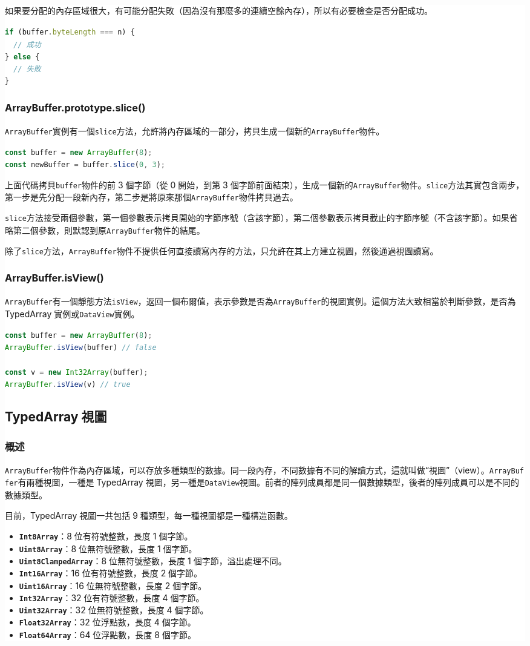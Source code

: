 如果要分配的內存區域很大，有可能分配失敗（因為沒有那麼多的連續空餘內存），所以有必要檢查是否分配成功。

```javascript
if (buffer.byteLength === n) {
  // 成功
} else {
  // 失敗
}
```

### ArrayBuffer.prototype.slice()

`ArrayBuffer`實例有一個`slice`方法，允許將內存區域的一部分，拷貝生成一個新的`ArrayBuffer`物件。

```javascript
const buffer = new ArrayBuffer(8);
const newBuffer = buffer.slice(0, 3);
```

上面代碼拷貝`buffer`物件的前 3 個字節（從 0 開始，到第 3 個字節前面結束），生成一個新的`ArrayBuffer`物件。`slice`方法其實包含兩步，第一步是先分配一段新內存，第二步是將原來那個`ArrayBuffer`物件拷貝過去。

`slice`方法接受兩個參數，第一個參數表示拷貝開始的字節序號（含該字節），第二個參數表示拷貝截止的字節序號（不含該字節）。如果省略第二個參數，則默認到原`ArrayBuffer`物件的結尾。

除了`slice`方法，`ArrayBuffer`物件不提供任何直接讀寫內存的方法，只允許在其上方建立視圖，然後通過視圖讀寫。

### ArrayBuffer.isView()

`ArrayBuffer`有一個靜態方法`isView`，返回一個布爾值，表示參數是否為`ArrayBuffer`的視圖實例。這個方法大致相當於判斷參數，是否為 TypedArray 實例或`DataView`實例。

```javascript
const buffer = new ArrayBuffer(8);
ArrayBuffer.isView(buffer) // false

const v = new Int32Array(buffer);
ArrayBuffer.isView(v) // true
```

## TypedArray 視圖

### 概述

`ArrayBuffer`物件作為內存區域，可以存放多種類型的數據。同一段內存，不同數據有不同的解讀方式，這就叫做“視圖”（view）。`ArrayBuffer`有兩種視圖，一種是 TypedArray 視圖，另一種是`DataView`視圖。前者的陣列成員都是同一個數據類型，後者的陣列成員可以是不同的數據類型。

目前，TypedArray 視圖一共包括 9 種類型，每一種視圖都是一種構造函數。

- **`Int8Array`**：8 位有符號整數，長度 1 個字節。
- **`Uint8Array`**：8 位無符號整數，長度 1 個字節。
- **`Uint8ClampedArray`**：8 位無符號整數，長度 1 個字節，溢出處理不同。
- **`Int16Array`**：16 位有符號整數，長度 2 個字節。
- **`Uint16Array`**：16 位無符號整數，長度 2 個字節。
- **`Int32Array`**：32 位有符號整數，長度 4 個字節。
- **`Uint32Array`**：32 位無符號整數，長度 4 個字節。
- **`Float32Array`**：32 位浮點數，長度 4 個字節。
- **`Float64Array`**：64 位浮點數，長度 8 個字節。
